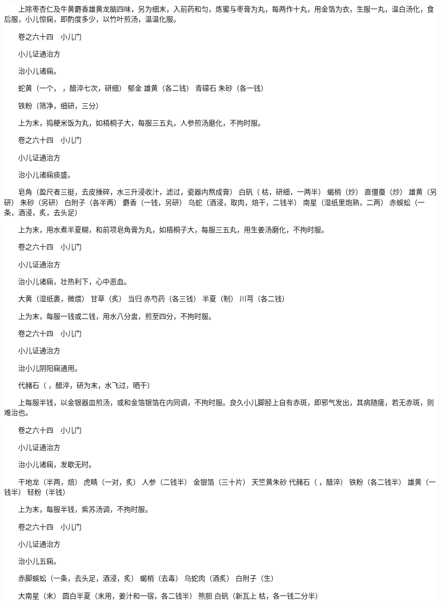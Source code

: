 　　上除枣杏仁及牛黄麝香雄黄龙脑四味，另为细末，入前药和匀，炼蜜与枣膏为丸，每两作十丸，用金箔为衣，生服一丸，温白汤化，食后服，小儿惊痫，即酌度多少，以竹叶煎汤，温温化服。

　　卷之六十四　小儿门

　　小儿证通治方

　　治小儿诸痫。

　　蛇黄（一个， ，醋淬七次，研细） 郁金 雄黄（各二钱） 青礞石 朱砂（各一钱）

　　铁粉（筛净，细研，三分）

　　上为末，捣粳米饭为丸，如梧桐子大，每服三五丸，人参煎汤磨化，不拘时服。

　　卷之六十四　小儿门

　　小儿证通治方

　　治小儿诸痫痰盛。

　　皂角（盈尺者三挺，去皮捶碎，水三升浸收汁，滤过，瓷器内熬成膏） 白矾（ 枯，研细，一两半） 蝎梢（炒） 直僵蚕（炒） 雄黄（另研） 朱砂（另研） 白附子（各半两） 麝香（一钱，另研） 乌蛇（酒浸，取肉，焙干，二钱半） 南星（湿纸里炮熟，二两） 赤蜈蚣（一条，酒浸，炙，去头足）

　　上为末，用水煮半夏糊，和前项皂角膏为丸，如梧桐子大，每服三五丸，用生姜汤磨化，不拘时服。

　　卷之六十四　小儿门

　　小儿证通治方

　　治小儿诸痫，壮热利下，心中恶血。

　　大黄（湿纸裹，微煨） 甘草（炙） 当归 赤芍药（各三钱） 半夏（制） 川芎（各二钱）

　　上为末，每服一钱或二钱，用水八分盅，煎至四分，不拘时服。

　　卷之六十四　小儿门

　　小儿证通治方

　　治小儿阴阳痫通用。

　　代赭石（ ，醋淬，研为末，水飞过，晒干）

　　上每服半钱，以金银器皿煎汤，或和金箔银箔在内同调，不拘时服。良久小儿脚胫上自有赤斑，即邪气发出，其病随瘥，若无赤斑，则难治也。

　　卷之六十四　小儿门

　　小儿证通治方

　　治小儿诸痫，发歇无时。

　　干地龙（半两，焙） 虎睛（一对，炙） 人参（二钱半） 金银箔（三十片） 天竺黄朱砂 代赭石（ ，醋淬） 铁粉（各二钱半） 雄黄（一钱半） 轻粉（半钱）

　　上为末，每服半钱，紫苏汤调，不拘时服。

　　卷之六十四　小儿门

　　小儿证通治方

　　治小儿五痫。

　　赤脚蜈蚣（一条，去头足，酒浸，炙） 蝎梢（去毒） 乌蛇肉（酒炙） 白附子（生）

　　大南星（末） 圆白半夏（末用，姜汁和一宿，各二钱半） 熊胆 白矾（新瓦上 枯，各一钱二分半）
